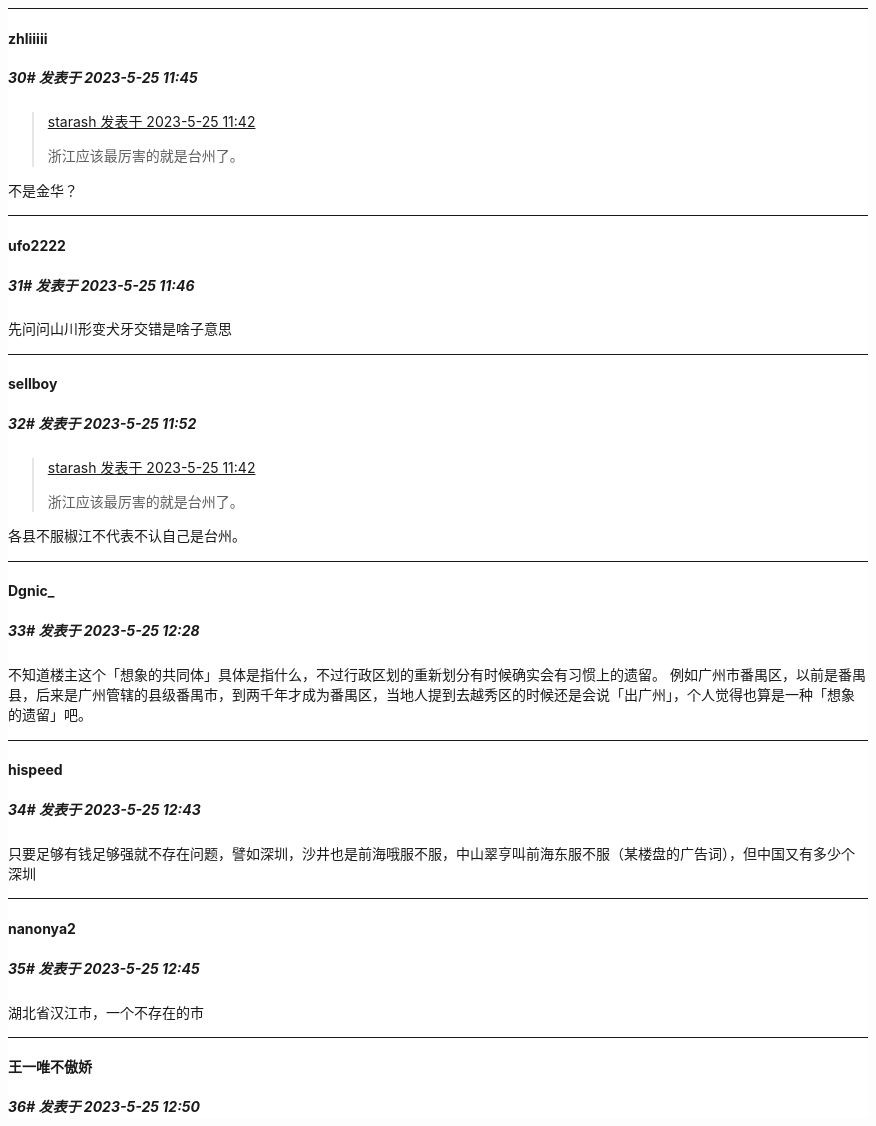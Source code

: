 *****

####  zhliiiii  
##### 30#       发表于 2023-5-25 11:45

<blockquote><a href="httphttps://bbs.saraba1st.com/2b/forum.php?mod=redirect&amp;goto=findpost&amp;pid=60984078&amp;ptid=2135967" target="_blank">starash 发表于 2023-5-25 11:42</a>

浙江应该最厉害的就是台州了。</blockquote>
不是金华？


*****

####  ufo2222  
##### 31#       发表于 2023-5-25 11:46

先问问山川形变犬牙交错是啥子意思

*****

####  sellboy  
##### 32#       发表于 2023-5-25 11:52

<blockquote><a href="httphttps://bbs.saraba1st.com/2b/forum.php?mod=redirect&amp;goto=findpost&amp;pid=60984078&amp;ptid=2135967" target="_blank">starash 发表于 2023-5-25 11:42</a>

浙江应该最厉害的就是台州了。</blockquote>
各县不服椒江不代表不认自己是台州。

*****

####  Dgnic_  
##### 33#       发表于 2023-5-25 12:28

不知道楼主这个「想象的共同体」具体是指什么，不过行政区划的重新划分有时候确实会有习惯上的遗留。
例如广州市番禺区，以前是番禺县，后来是广州管辖的县级番禺市，到两千年才成为番禺区，当地人提到去越秀区的时候还是会说「出广州」，个人觉得也算是一种「想象的遗留」吧。

*****

####  hispeed  
##### 34#       发表于 2023-5-25 12:43

只要足够有钱足够强就不存在问题，譬如深圳，沙井也是前海哦服不服，中山翠亨叫前海东服不服（某楼盘的广告词），但中国又有多少个深圳

*****

####  nanonya2  
##### 35#       发表于 2023-5-25 12:45

湖北省汉江市，一个不存在的市

*****

####  王一唯不傲娇  
##### 36#       发表于 2023-5-25 12:50
